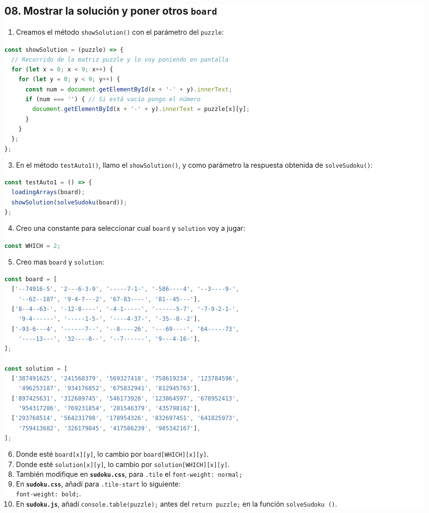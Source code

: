 ## 08. Mostrar la solución y poner otros `board`
1. Creamos el método `showSolution()` con el parámetro del `puzzle`:
```js
const showSolution = (puzzle) => {
  // Recorrido de la matriz puzzle y lo voy poniendo en pantalla
  for (let x = 0; x < 9; x++) {
    for (let y = 0; y < 9; y++) {
      const num = document.getElementById(x + '-' + y).innerText;
      if (num === '') { // Si está vacío pongo el número
        document.getElementById(x + '-' + y).innerText = puzzle[x][y];
      }
    }
  };
};
```
3. En el método `testAuto1()`, llamo el `showSolution()`, y como 
parámetro la respuesta obtenida de `solveSudoku()`:
```js
const testAuto1 = () => {
  loadingArrays(board);
  showSolution(solveSudoku(board));
};
```
4. Creo una constante para seleccionar cual `board` y `solution` voy a
jugar:
```js
const WHICH = 2;
```
5. Creo mas `board` y `solution`:
```js
const board = [
  ['--74916-5', '2---6-3-9', '-----7-1-', '-586----4', '--3----9-',
    '--62--187', '9-4-7---2', '67-83----', '81--45---'],
  ['8--4--63-', '-12-8----', '-4-1-----', '------5-7', '-7-9-2-1-',
    '9-4------', '-----1-5-', '----4-37-', '-35--8--2'],
  ['-93-6---4', '------7--', '--8----26', '---69----', '64-----73',
    '----13---', '32----8--', '--7------', '9---4-16-'],
];

const solution = [
  ['387491625', '241568379', '569327418', '758619234', '123784596',
    '496253187', '934176852', '675832941', '812945763'],
  ['897425631', '312689745', '546173928', '123864597', '678952413',
    '954317286', '769231854', '281546379', '435798162'],
  ['293768514', '564231798', '178954326', '832697451', '641825973',
    '759413682', '326179845', '417586239', '985342167'],
];
```
6. Donde esté `board[x][y]`, lo cambio por `board[WHICH][x][y]`.
7. Donde esté `solution[x][y]`, lo cambio por `solution[WHICH][x][y]`.
8. También modifique en **`sudoku.css`**, para `.tile` el
`font-weight: normal;`
9. En **`sudoku.css`**, añadí para `.tile-start` lo siguiente:  
`font-weight: bold;`.
10. En **`sudoku.js`**, añadí `console.table(puzzle);` antes del
`return puzzle;` en la función `solveSudoku ()`.
